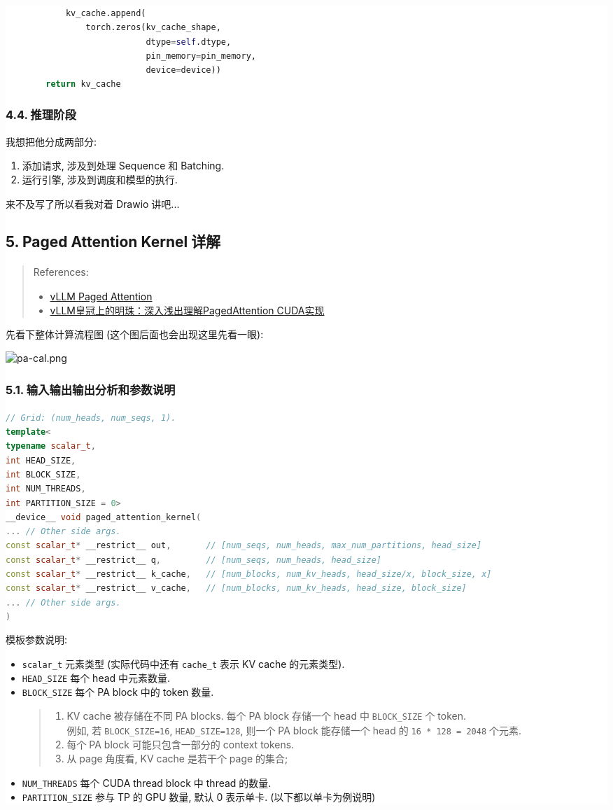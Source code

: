 ```python
            kv_cache.append(
                torch.zeros(kv_cache_shape,
                            dtype=self.dtype,
                            pin_memory=pin_memory,
                            device=device))
        return kv_cache
```

### 4.4. 推理阶段

我想把他分成两部分:

1. 添加请求, 涉及到处理 Sequence 和 Batching.
2. 运行引擎, 涉及到调度和模型的执行.

来不及写了所以看我对着 Drawio 讲吧...

## 5. Paged Attention Kernel 详解

> References:
>   - [vLLM Paged Attention](https://docs.vllm.ai/en/latest/dev/kernel/paged_attention.html)
>   - [vLLM皇冠上的明珠：深入浅出理解PagedAttention CUDA实现](https://zhuanlan.zhihu.com/p/673284781)

先看下整体计算流程图 (这个图后面也会出现这里先看一眼):

![pa-cal.png](/imgs/blogs/dive-into-paged-attention/pa-cal.png)

### 5.1. 输入输出输出分析和参数说明

```cpp
// Grid: (num_heads, num_seqs, 1).
template<
typename scalar_t,
int HEAD_SIZE,
int BLOCK_SIZE,
int NUM_THREADS,
int PARTITION_SIZE = 0>
__device__ void paged_attention_kernel(
... // Other side args.
const scalar_t* __restrict__ out,       // [num_seqs, num_heads, max_num_partitions, head_size]
const scalar_t* __restrict__ q,         // [num_seqs, num_heads, head_size]
const scalar_t* __restrict__ k_cache,   // [num_blocks, num_kv_heads, head_size/x, block_size, x]
const scalar_t* __restrict__ v_cache,   // [num_blocks, num_kv_heads, head_size, block_size]
... // Other side args.
)
```

模板参数说明:

- `scalar_t` 元素类型 (实际代码中还有 `cache_t` 表示 KV cache 的元素类型).
- `HEAD_SIZE` 每个 head 中元素数量.
- `BLOCK_SIZE` 每个 PA block 中的 token 数量.
  >  1. KV cache 被存储在不同 PA blocks. 每个 PA block 存储一个 head 中 `BLOCK_SIZE` 个 token.  
  >     例如, 若 `BLOCK_SIZE=16`, `HEAD_SIZE=128`, 则一个  PA block 能存储一个 head 的 `16 * 128 = 2048` 个元素. 
  >  2. 每个 PA block 可能只包含一部分的 context tokens.  
  >  3. 从 page 角度看, KV cache 是若干个 page 的集合; 
- `NUM_THREADS` 每个 CUDA thread block 中 thread 的数量.
- `PARTITION_SIZE` 参与 TP 的 GPU 数量, 默认 0 表示单卡. (以下都以单卡为例说明)
